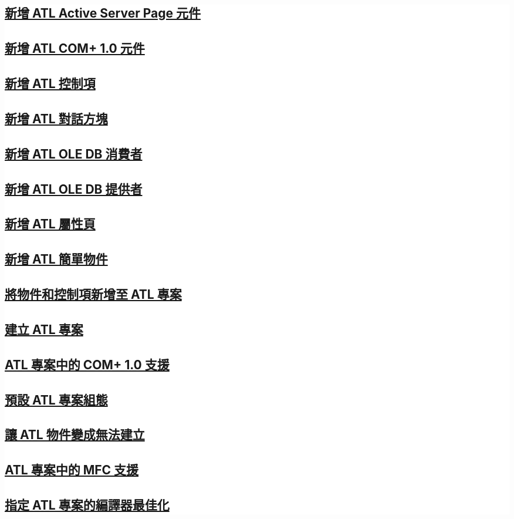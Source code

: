 ## [新增 ATL Active Server Page 元件](adding-an-atl-active-server-page-component.md)
## [新增 ATL COM+ 1.0 元件](adding-an-atl-com-plus-1-0-component.md)
## [新增 ATL 控制項](adding-an-atl-control.md)
## [新增 ATL 對話方塊](adding-an-atl-dialog-box.md)
## [新增 ATL OLE DB 消費者](adding-an-atl-ole-db-consumer.md)
## [新增 ATL OLE DB 提供者](adding-an-atl-ole-db-provider.md)
## [新增 ATL 屬性頁](adding-an-atl-property-page.md)
## [新增 ATL 簡單物件](adding-an-atl-simple-object.md)
## [將物件和控制項新增至 ATL 專案](adding-objects-and-controls-to-an-atl-project.md)
## [建立 ATL 專案](creating-an-atl-project.md)
## [ATL 專案中的 COM+ 1.0 支援](com-plus-1-0-support-in-atl-projects.md)
## [預設 ATL 專案組態](default-atl-project-configurations.md)
## [讓 ATL 物件變成無法建立](making-an-atl-object-noncreatable.md)
## [ATL 專案中的 MFC 支援](mfc-support-in-atl-projects.md)
## [指定 ATL 專案的編譯器最佳化](specifying-compiler-optimization-for-an-atl-project.md)